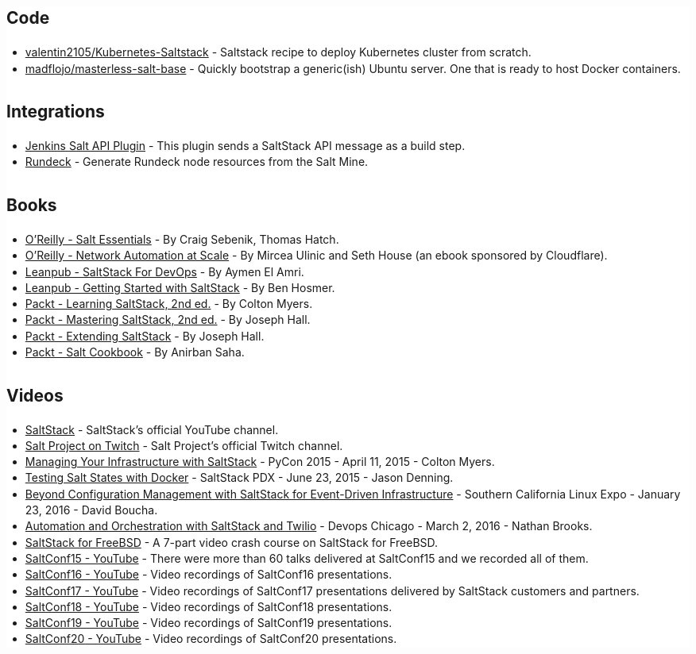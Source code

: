 Code
----

-   [valentin2105/Kubernetes-Saltstack](https://github.com/valentin2105/Kubernetes-Saltstack) - Saltstack recipe to deploy Kubernetes cluster from scratch.
-   [madflojo/masterless-salt-base](https://github.com/madflojo/masterless-salt-base) - Quickly bootstrap a generic(ish) Ubuntu server. One that is ready to host Docker containers.

Integrations
------------

-   [Jenkins Salt API Plugin](https://plugins.jenkins.io/saltstack/) - This plugin sends a SaltStack API message as a build step.
-   [Rundeck](https://github.com/amendlik/salt-gen-resource) - Generate Rundeck node resources from the Salt Mine.

Books
-----

-   [O’Reilly - Salt Essentials](http://shop.oreilly.com/product/0636920033240.do) - By Craig Sebenik, Thomas Hatch.
-   [O’Reilly - Network Automation at Scale](https://www.cloudflare.com/network-automation-at-scale-ebook/) - By Mircea Ulinic and Seth House (an ebook sponsored by Cloudflare).
-   [Leanpub - SaltStack For DevOps](https://leanpub.com/saltstackfordevops) - By Aymen El Amri.
-   [Leanpub - Getting Started with SaltStack](https://leanpub.com/gettingstartedwithsaltstack) - By Ben Hosmer.
-   [Packt - Learning SaltStack, 2nd ed.](https://www.packtpub.com/networking-and-servers/learning-saltstack-second-edition) - By Colton Myers.
-   [Packt - Mastering SaltStack, 2nd ed.](https://www.packtpub.com/networking-and-servers/mastering-saltstack-second-edition) - By Joseph Hall.
-   [Packt - Extending SaltStack](https://www.packtpub.com/networking-and-servers/extending-saltstack) - By Joseph Hall.
-   [Packt - Salt Cookbook](https://www.packtpub.com/networking-and-servers/salt-cookbook) - By Anirban Saha.

Videos
------

-   [SaltStack](https://www.youtube.com/user/saltstack) - SaltStack’s official YouTube channel.
-   [Salt Project on Twitch](https://www.twitch.tv/saltprojectoss) - Salt Project’s official Twitch channel.
-   [Managing Your Infrastructure with SaltStack](https://www.youtube.com/watch?v=y-zQUqMHRX4&t=35s) - PyCon 2015 - April 11, 2015 - Colton Myers.
-   [Testing Salt States with Docker](https://www.youtube.com/watch?v=_xO7wj19OzI) - SaltStack PDX - June 23, 2015 - Jason Denning.
-   [Beyond Configuration Management with SaltStack for Event-Driven Infrastructure](https://www.youtube.com/watch?v=cMCH6EizVVc) - Southern California Linux Expo - January 23, 2016 - David Boucha.
-   [Automation and Orchestration with SaltStack and Twilio](https://vimeo.com/162183524) - Devops Chicago - March 2, 2016 - Nathan Brooks.
-   [SaltStack for FreeBSD](https://www.youtube.com/watch?v=HijG0hWebZk&list=PL5yV8umka8YQOr1wm719In5LITdGzQMOF) - A 7-part video crash course on SaltStack for FreeBSD.
-   [SaltConf15 - YouTube](https://www.youtube.com/playlist?list=PL9svBjLDUl_8BqpIDKlCTqHZI2mkysTvZ) - There were more than 60 talks delivered at SaltConf15 and we recorded all of them.
-   [SaltConf16 - YouTube](https://www.youtube.com/playlist?list=PL9svBjLDUl_-sVwcRliUQ-VGDb2qvwpx_) - Video recordings of SaltConf16 presentations.
-   [SaltConf17 - YouTube](https://www.youtube.com/playlist?list=PL9svBjLDUl_-8yJxp-nSlmM9KYEQH4fgj) - Video recordings of SaltConf17 presentations delivered by SaltStack customers and partners.
-   [SaltConf18 - YouTube](https://www.youtube.com/playlist?list=PL9svBjLDUl_-wsL5HZqtTuvV80Y6dqmQE) - Video recordings of SaltConf18 presentations.
-   [SaltConf19 - YouTube](https://www.youtube.com/playlist?list=PL9svBjLDUl_8E03aA45ZncgwTrI96ky2m) - Video recordings of SaltConf19 presentations.
-   [SaltConf20 - YouTube](https://www.youtube.com/playlist?list=PL9svBjLDUl__frIm2HOGPm1GrcVQkOZTe) - Video recordings of SaltConf20 presentations.
